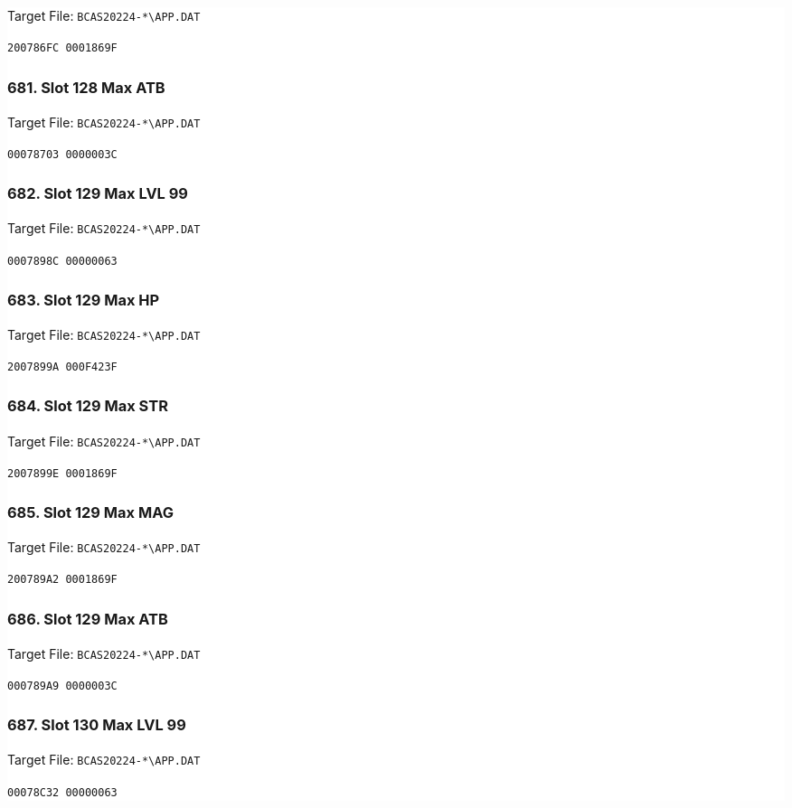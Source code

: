 Target File: `BCAS20224-*\APP.DAT`

```
200786FC 0001869F
```

### 681. Slot 128 Max ATB

Target File: `BCAS20224-*\APP.DAT`

```
00078703 0000003C
```

### 682. Slot 129 Max LVL 99

Target File: `BCAS20224-*\APP.DAT`

```
0007898C 00000063
```

### 683. Slot 129 Max HP

Target File: `BCAS20224-*\APP.DAT`

```
2007899A 000F423F
```

### 684. Slot 129 Max STR

Target File: `BCAS20224-*\APP.DAT`

```
2007899E 0001869F
```

### 685. Slot 129 Max MAG

Target File: `BCAS20224-*\APP.DAT`

```
200789A2 0001869F
```

### 686. Slot 129 Max ATB

Target File: `BCAS20224-*\APP.DAT`

```
000789A9 0000003C
```

### 687. Slot 130 Max LVL 99

Target File: `BCAS20224-*\APP.DAT`

```
00078C32 00000063
```
